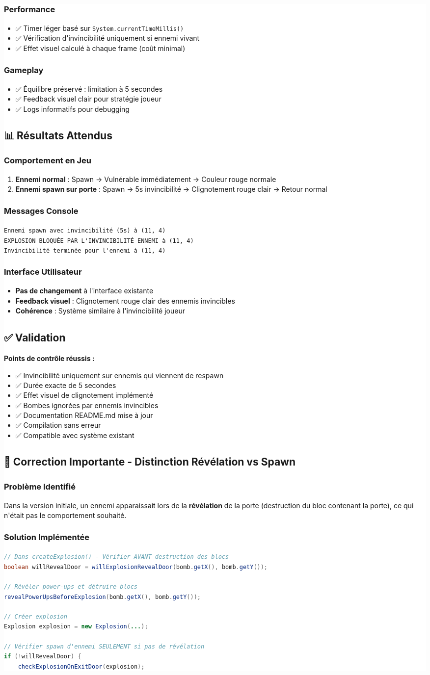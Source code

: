 ### Performance
- ✅ Timer léger basé sur `System.currentTimeMillis()`
- ✅ Vérification d'invincibilité uniquement si ennemi vivant
- ✅ Effet visuel calculé à chaque frame (coût minimal)

### Gameplay
- ✅ Équilibre préservé : limitation à 5 secondes
- ✅ Feedback visuel clair pour stratégie joueur
- ✅ Logs informatifs pour debugging

## 📊 Résultats Attendus

### Comportement en Jeu
1. **Ennemi normal** : Spawn → Vulnérable immédiatement → Couleur rouge normale
2. **Ennemi spawn sur porte** : Spawn → 5s invincibilité → Clignotement rouge clair → Retour normal

### Messages Console
```
Ennemi spawn avec invincibilité (5s) à (11, 4)
EXPLOSION BLOQUÉE PAR L'INVINCIBILITÉ ENNEMI à (11, 4)
Invincibilité terminée pour l'ennemi à (11, 4)
```

### Interface Utilisateur
- **Pas de changement** à l'interface existante
- **Feedback visuel** : Clignotement rouge clair des ennemis invincibles
- **Cohérence** : Système similaire à l'invincibilité joueur

## ✅ Validation

**Points de contrôle réussis :**
- ✅ Invincibilité uniquement sur ennemis qui viennent de respawn
- ✅ Durée exacte de 5 secondes
- ✅ Effet visuel de clignotement implémenté
- ✅ Bombes ignorées par ennemis invincibles
- ✅ Documentation README.md mise à jour
- ✅ Compilation sans erreur
- ✅ Compatible avec système existant

## 🔧 Correction Importante - Distinction Révélation vs Spawn

### Problème Identifié
Dans la version initiale, un ennemi apparaissait lors de la **révélation** de la porte (destruction du bloc contenant la porte), ce qui n'était pas le comportement souhaité.

### Solution Implémentée
```java
// Dans createExplosion() - Vérifier AVANT destruction des blocs
boolean willRevealDoor = willExplosionRevealDoor(bomb.getX(), bomb.getY());

// Révéler power-ups et détruire blocs
revealPowerUpsBeforeExplosion(bomb.getX(), bomb.getY());

// Créer explosion
Explosion explosion = new Explosion(...);

// Vérifier spawn d'ennemi SEULEMENT si pas de révélation
if (!willRevealDoor) {
    checkExplosionOnExitDoor(explosion);
```